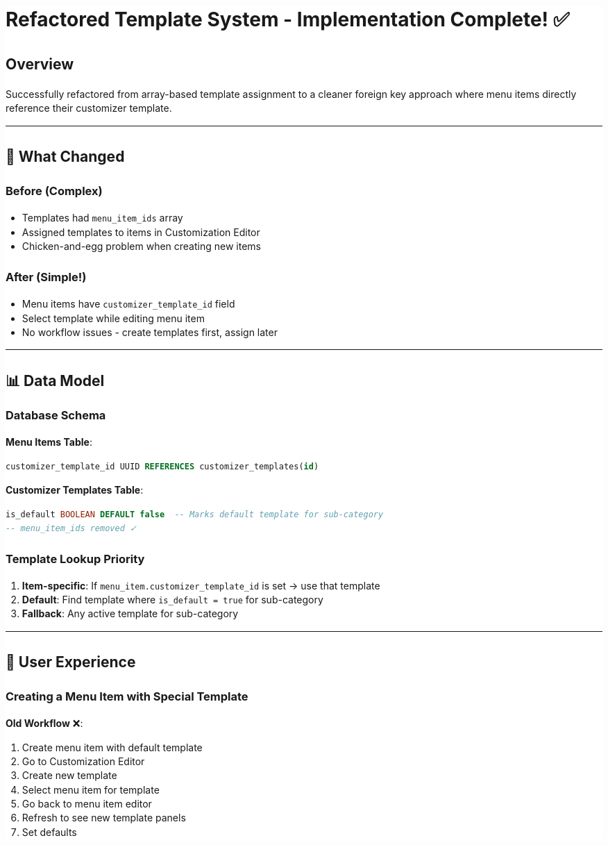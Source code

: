 # Refactored Template System - Implementation Complete! ✅

## Overview
Successfully refactored from array-based template assignment to a cleaner foreign key approach where menu items directly reference their customizer template.

---

## 🎯 What Changed

### Before (Complex)
- Templates had `menu_item_ids` array
- Assigned templates to items in Customization Editor
- Chicken-and-egg problem when creating new items

### After (Simple!)
- Menu items have `customizer_template_id` field
- Select template while editing menu item
- No workflow issues - create templates first, assign later

---

## 📊 Data Model

### Database Schema

**Menu Items Table**:
```sql
customizer_template_id UUID REFERENCES customizer_templates(id)
```

**Customizer Templates Table**:
```sql
is_default BOOLEAN DEFAULT false  -- Marks default template for sub-category
-- menu_item_ids removed ✓
```

### Template Lookup Priority
1. **Item-specific**: If `menu_item.customizer_template_id` is set → use that template
2. **Default**: Find template where `is_default = true` for sub-category
3. **Fallback**: Any active template for sub-category

---

## 🎨 User Experience

### Creating a Menu Item with Special Template

**Old Workflow** ❌:
1. Create menu item with default template
2. Go to Customization Editor
3. Create new template
4. Select menu item for template
5. Go back to menu item editor
6. Refresh to see new template panels
7. Set defaults
